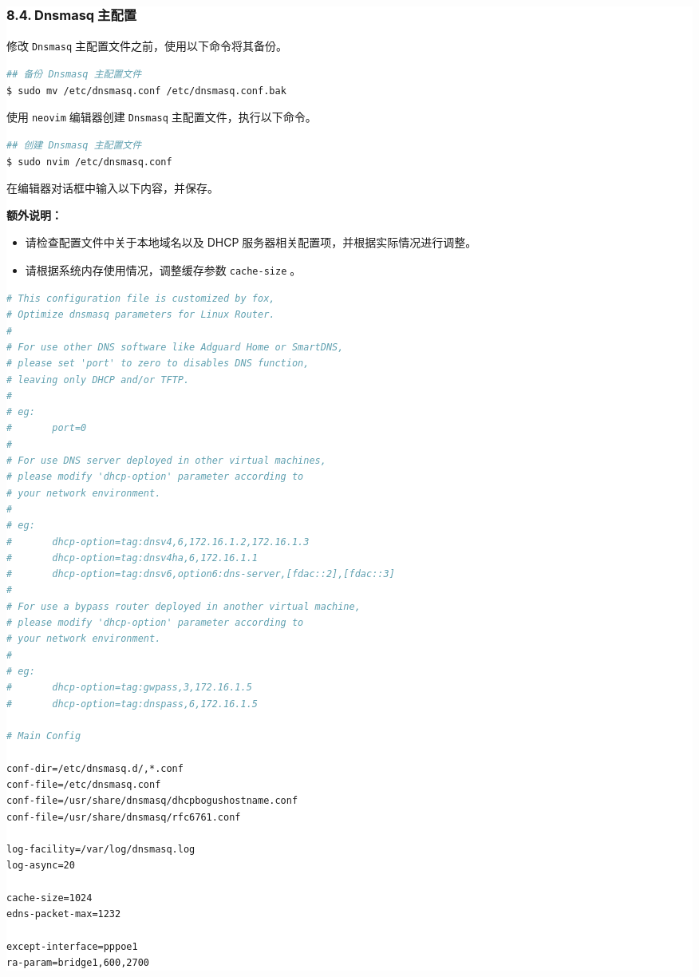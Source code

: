### 8.4. Dnsmasq 主配置

修改 `Dnsmasq` 主配置文件之前，使用以下命令将其备份。  

```bash
## 备份 Dnsmasq 主配置文件
$ sudo mv /etc/dnsmasq.conf /etc/dnsmasq.conf.bak
```

使用 `neovim` 编辑器创建 `Dnsmasq` 主配置文件，执行以下命令。  

```bash
## 创建 Dnsmasq 主配置文件
$ sudo nvim /etc/dnsmasq.conf
```

在编辑器对话框中输入以下内容，并保存。  

**额外说明：**  

- 请检查配置文件中关于本地域名以及 DHCP 服务器相关配置项，并根据实际情况进行调整。  

- 请根据系统内存使用情况，调整缓存参数 `cache-size` 。  

```bash
# This configuration file is customized by fox,
# Optimize dnsmasq parameters for Linux Router.
#
# For use other DNS software like Adguard Home or SmartDNS,
# please set 'port' to zero to disables DNS function,
# leaving only DHCP and/or TFTP.
#
# eg:
#       port=0
#
# For use DNS server deployed in other virtual machines,
# please modify 'dhcp-option' parameter according to
# your network environment.
#
# eg:
#       dhcp-option=tag:dnsv4,6,172.16.1.2,172.16.1.3
#       dhcp-option=tag:dnsv4ha,6,172.16.1.1
#       dhcp-option=tag:dnsv6,option6:dns-server,[fdac::2],[fdac::3]
#
# For use a bypass router deployed in another virtual machine,
# please modify 'dhcp-option' parameter according to
# your network environment.
#
# eg:
#       dhcp-option=tag:gwpass,3,172.16.1.5
#       dhcp-option=tag:dnspass,6,172.16.1.5

# Main Config

conf-dir=/etc/dnsmasq.d/,*.conf
conf-file=/etc/dnsmasq.conf
conf-file=/usr/share/dnsmasq/dhcpbogushostname.conf
conf-file=/usr/share/dnsmasq/rfc6761.conf

log-facility=/var/log/dnsmasq.log
log-async=20

cache-size=1024
edns-packet-max=1232

except-interface=pppoe1
ra-param=bridge1,600,2700

```